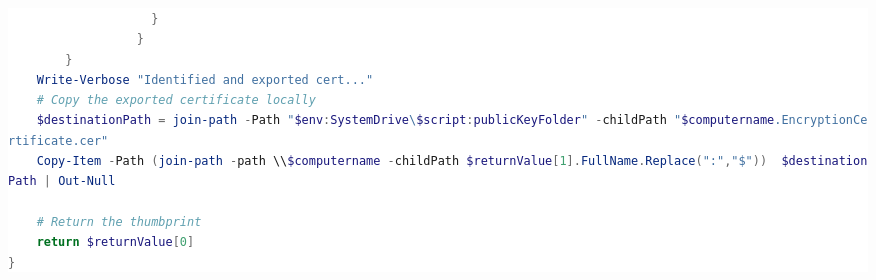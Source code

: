 ```powershell
                    }
                  }
        }
    Write-Verbose "Identified and exported cert..."
    # Copy the exported certificate locally
    $destinationPath = join-path -Path "$env:SystemDrive\$script:publicKeyFolder" -childPath "$computername.EncryptionCertificate.cer"
    Copy-Item -Path (join-path -path \\$computername -childPath $returnValue[1].FullName.Replace(":","$"))  $destinationPath | Out-Null

    # Return the thumbprint
    return $returnValue[0]
}
```